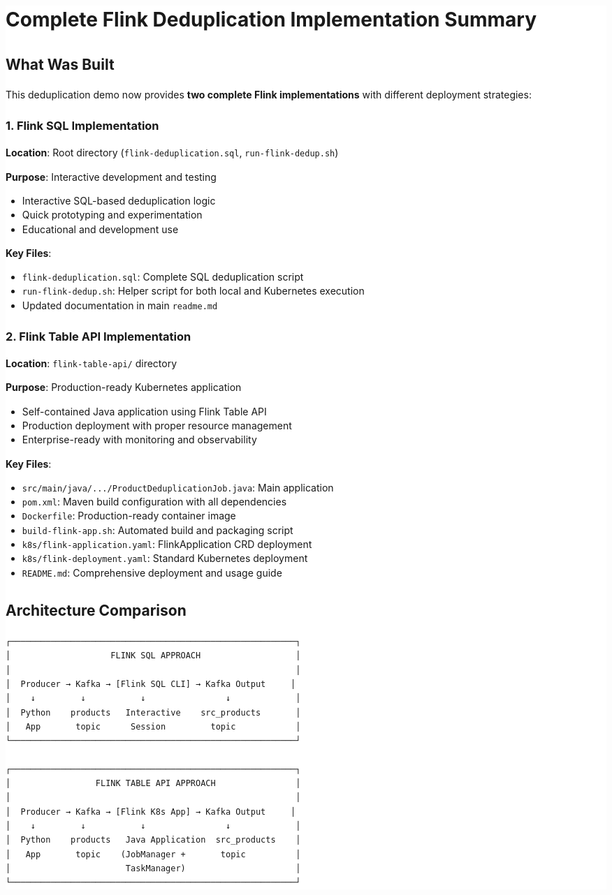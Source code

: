 # Complete Flink Deduplication Implementation Summary

## What Was Built

This deduplication demo now provides **two complete Flink implementations** with different deployment strategies:

### 1. Flink SQL Implementation 
**Location**: Root directory (`flink-deduplication.sql`, `run-flink-dedup.sh`)

**Purpose**: Interactive development and testing
- Interactive SQL-based deduplication logic
- Quick prototyping and experimentation
- Educational and development use

**Key Files**:
- `flink-deduplication.sql`: Complete SQL deduplication script
- `run-flink-dedup.sh`: Helper script for both local and Kubernetes execution
- Updated documentation in main `readme.md`

### 2. Flink Table API Implementation
**Location**: `flink-table-api/` directory

**Purpose**: Production-ready Kubernetes application
- Self-contained Java application using Flink Table API
- Production deployment with proper resource management
- Enterprise-ready with monitoring and observability

**Key Files**:
- `src/main/java/.../ProductDeduplicationJob.java`: Main application
- `pom.xml`: Maven build configuration with all dependencies
- `Dockerfile`: Production-ready container image
- `build-flink-app.sh`: Automated build and packaging script
- `k8s/flink-application.yaml`: FlinkApplication CRD deployment
- `k8s/flink-deployment.yaml`: Standard Kubernetes deployment
- `README.md`: Comprehensive deployment and usage guide

## Architecture Comparison

```
┌─────────────────────────────────────────────────────────┐
│                    FLINK SQL APPROACH                   │
│                                                         │
│  Producer → Kafka → [Flink SQL CLI] → Kafka Output     │
│    ↓         ↓           ↓                ↓             │
│  Python    products   Interactive    src_products       │
│   App       topic      Session         topic            │
└─────────────────────────────────────────────────────────┘

┌─────────────────────────────────────────────────────────┐
│                 FLINK TABLE API APPROACH                │
│                                                         │
│  Producer → Kafka → [Flink K8s App] → Kafka Output     │
│    ↓         ↓           ↓                ↓             │
│  Python    products   Java Application  src_products    │
│   App       topic    (JobManager +       topic          │
│                       TaskManager)                      │
└─────────────────────────────────────────────────────────┘
```

